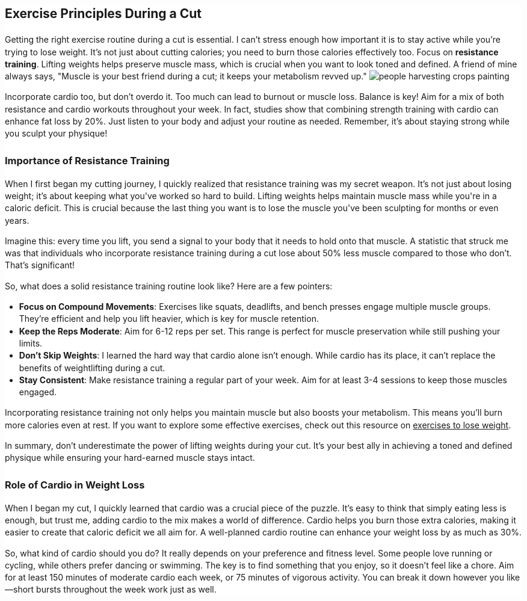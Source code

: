 ## Exercise Principles During a Cut

Getting the right exercise routine during a cut is essential. I can’t stress enough how important it is to stay active while you’re trying to lose weight. It’s not just about cutting calories; you need to burn those calories effectively too. Focus on **resistance training**. Lifting weights helps preserve muscle mass, which is crucial when you want to look toned and defined. A friend of mine always says, "Muscle is your best friend during a cut; it keeps your metabolism revved up." ![people harvesting crops painting](/images/blog/weight-loss-programs/how-to-do-a-cut/cutting_atIgjLlFryg.jpg 'people harvesting crops painting')

Incorporate cardio too, but don’t overdo it. Too much can lead to burnout or muscle loss. Balance is key! Aim for a mix of both resistance and cardio workouts throughout your week. In fact, studies show that combining strength training with cardio can enhance fat loss by 20%. Just listen to your body and adjust your routine as needed. Remember, it’s about staying strong while you sculpt your physique!

### Importance of Resistance Training

When I first began my cutting journey, I quickly realized that resistance training was my secret weapon. It’s not just about losing weight; it’s about keeping what you've worked so hard to build. Lifting weights helps maintain muscle mass while you're in a caloric deficit. This is crucial because the last thing you want is to lose the muscle you've been sculpting for months or even years.

Imagine this: every time you lift, you send a signal to your body that it needs to hold onto that muscle. A statistic that struck me was that individuals who incorporate resistance training during a cut lose about 50% less muscle compared to those who don’t. That’s significant!

So, what does a solid resistance training routine look like? Here are a few pointers:

-   **Focus on Compound Movements**: Exercises like squats, deadlifts, and bench presses engage multiple muscle groups. They’re efficient and help you lift heavier, which is key for muscle retention.
-   **Keep the Reps Moderate**: Aim for 6-12 reps per set. This range is perfect for muscle preservation while still pushing your limits.
-   **Don’t Skip Weights**: I learned the hard way that cardio alone isn’t enough. While cardio has its place, it can’t replace the benefits of weightlifting during a cut.
-   **Stay Consistent**: Make resistance training a regular part of your week. Aim for at least 3-4 sessions to keep those muscles engaged.

Incorporating resistance training not only helps you maintain muscle but also boosts your metabolism. This means you’ll burn more calories even at rest. If you want to explore some effective exercises, check out this resource on [exercises to lose weight](exercises-to-lose-weight).

In summary, don’t underestimate the power of lifting weights during your cut. It’s your best ally in achieving a toned and defined physique while ensuring your hard-earned muscle stays intact.

### Role of Cardio in Weight Loss

When I began my cut, I quickly learned that cardio was a crucial piece of the puzzle. It’s easy to think that simply eating less is enough, but trust me, adding cardio to the mix makes a world of difference. Cardio helps you burn those extra calories, making it easier to create that caloric deficit we all aim for. A well-planned cardio routine can enhance your weight loss by as much as 30%.

So, what kind of cardio should you do? It really depends on your preference and fitness level. Some people love running or cycling, while others prefer dancing or swimming. The key is to find something that you enjoy, so it doesn’t feel like a chore. Aim for at least 150 minutes of moderate cardio each week, or 75 minutes of vigorous activity. You can break it down however you like—short bursts throughout the week work just as well.
